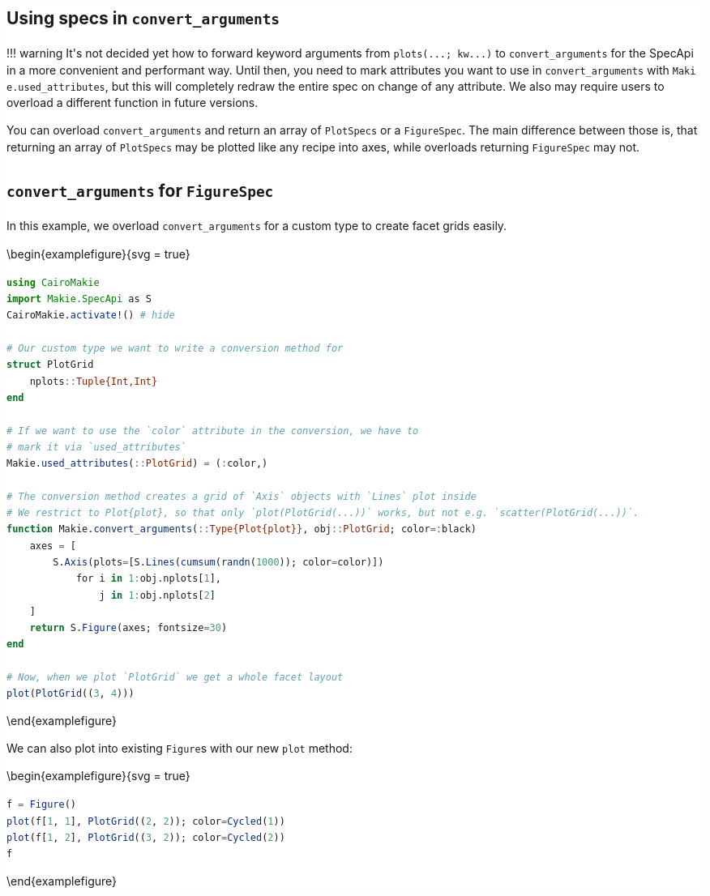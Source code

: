 ## Using specs in `convert_arguments`

!!! warning
    It's not decided yet how to forward keyword arguments from `plots(...; kw...)` to `convert_arguments` for the SpecApi in a more convenient and performant way. Until then, you need to mark attributes you want to use in `convert_arguments` with `Makie.used_attributes`, but this will completely redraw the entire spec on change of any attribute. We also may require users to overload a different function in future versions.

You can overload `convert_arguments` and return an array of `PlotSpecs` or a `FigureSpec`.
The main difference between those is, that returning an array of `PlotSpecs` may be plotted like any recipe into axes, while overloads returning `FigureSpec` may not.

## `convert_arguments` for `FigureSpec`

In this example, we overload `convert_arguments` for a custom type to create facet grids easily.

\begin{examplefigure}{svg = true}
```julia
using CairoMakie
import Makie.SpecApi as S
CairoMakie.activate!() # hide

# Our custom type we want to write a conversion method for
struct PlotGrid
    nplots::Tuple{Int,Int}
end

# If we want to use the `color` attribute in the conversion, we have to
# mark it via `used_attributes`
Makie.used_attributes(::PlotGrid) = (:color,)

# The conversion method creates a grid of `Axis` objects with `Lines` plot inside
# We restrict to Plot{plot}, so that only `plot(PlotGrid(...))` works, but not e.g. `scatter(PlotGrid(...))`.
function Makie.convert_arguments(::Type{Plot{plot}}, obj::PlotGrid; color=:black)
    axes = [
        S.Axis(plots=[S.Lines(cumsum(randn(1000)); color=color)])
            for i in 1:obj.nplots[1],
                j in 1:obj.nplots[2]
    ]
    return S.Figure(axes; fontsize=30)
end

# Now, when we plot `PlotGrid` we get a whole facet layout
plot(PlotGrid((3, 4)))
```
\end{examplefigure}

We can also plot into existing `Figure`s with our new `plot` method:

\begin{examplefigure}{svg = true}
```julia
f = Figure()
plot(f[1, 1], PlotGrid((2, 2)); color=Cycled(1))
plot(f[1, 2], PlotGrid((3, 2)); color=Cycled(2))
f
```
\end{examplefigure}
